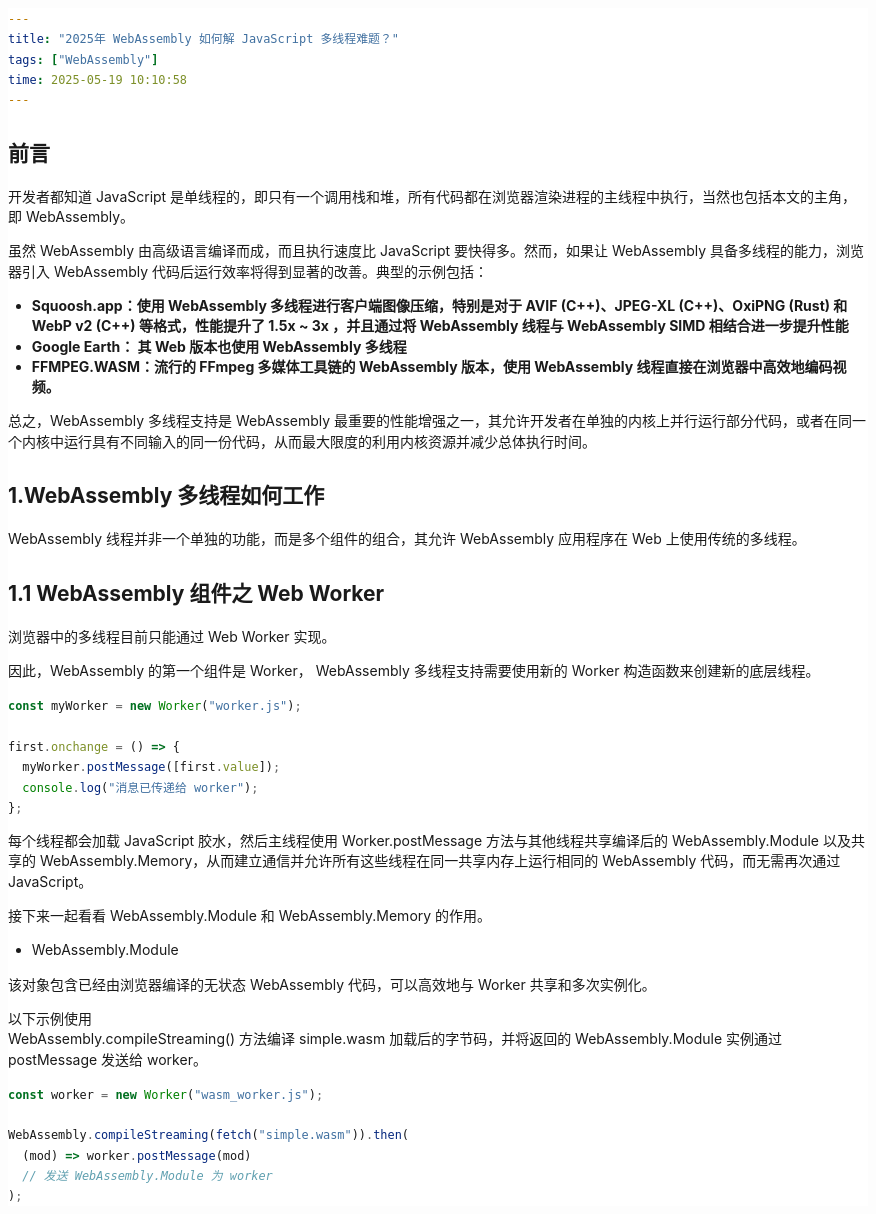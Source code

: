 ```yaml
---
title: "2025年 WebAssembly 如何解 JavaScript 多线程难题？"
tags: ["WebAssembly"]
time: 2025-05-19 10:10:58
---
```


## 前言

开发者都知道 JavaScript 是单线程的，即只有一个调用栈和堆，所有代码都在浏览器渲染进程的主线程中执行，当然也包括本文的主角，即 WebAssembly。

虽然 WebAssembly 由高级语言编译而成，而且执行速度比 JavaScript 要快得多。然而，如果让 WebAssembly 具备多线程的能力，浏览器引入 WebAssembly 代码后运行效率将得到显著的改善。典型的示例包括：

- **Squoosh.app：使用 WebAssembly 多线程进行客户端图像压缩，特别是对于 AVIF (C++)、JPEG-XL (C++)、OxiPNG (Rust) 和 WebP v2 (C++) 等格式，性能提升了 1.5x ~ 3x ，并且通过将 WebAssembly 线程与 WebAssembly SIMD 相结合进一步提升性能**
- **Google Earth： 其 Web 版本也使用 WebAssembly 多线程**
- **FFMPEG.WASM：流行的 FFmpeg 多媒体工具链的 WebAssembly 版本，使用 WebAssembly 线程直接在浏览器中高效地编码视频。**

总之，WebAssembly 多线程支持是 WebAssembly 最重要的性能增强之一，其允许开发者在单独的内核上并行运行部分代码，或者在同一个内核中运行具有不同输入的同一份代码，从而最大限度的利用内核资源并减少总体执行时间。

## 1.WebAssembly 多线程如何工作

WebAssembly 线程并非一个单独的功能，而是多个组件的组合，其允许 WebAssembly 应用程序在 Web 上使用传统的多线程。

## 1.1 WebAssembly 组件之 Web Worker

浏览器中的多线程目前只能通过 Web Worker 实现。

因此，WebAssembly 的第一个组件是 Worker， WebAssembly 多线程支持需要使用新的 Worker 构造函数来创建新的底层线程。

```js
const myWorker = new Worker("worker.js");

first.onchange = () => {
  myWorker.postMessage([first.value]);
  console.log("消息已传递给 worker");
};
```

每个线程都会加载 JavaScript 胶水，然后主线程使用 Worker.postMessage 方法与其他线程共享编译后的 WebAssembly.Module 以及共享的 WebAssembly.Memory，从而建立通信并允许所有这些线程在同一共享内存上运行相同的 WebAssembly 代码，而无需再次通过 JavaScript。

接下来一起看看 WebAssembly.Module 和 WebAssembly.Memory 的作用。

- WebAssembly.Module

该对象包含已经由浏览器编译的无状态 WebAssembly 代码，可以高效地与 Worker 共享和多次实例化。

以下示例使用  
WebAssembly.compileStreaming() 方法编译 simple.wasm 加载后的字节码，并将返回的 WebAssembly.Module 实例通过 postMessage 发送给 worker。

```js
const worker = new Worker("wasm_worker.js");

WebAssembly.compileStreaming(fetch("simple.wasm")).then(
  (mod) => worker.postMessage(mod)
  // 发送 WebAssembly.Module 为 worker
);
```
